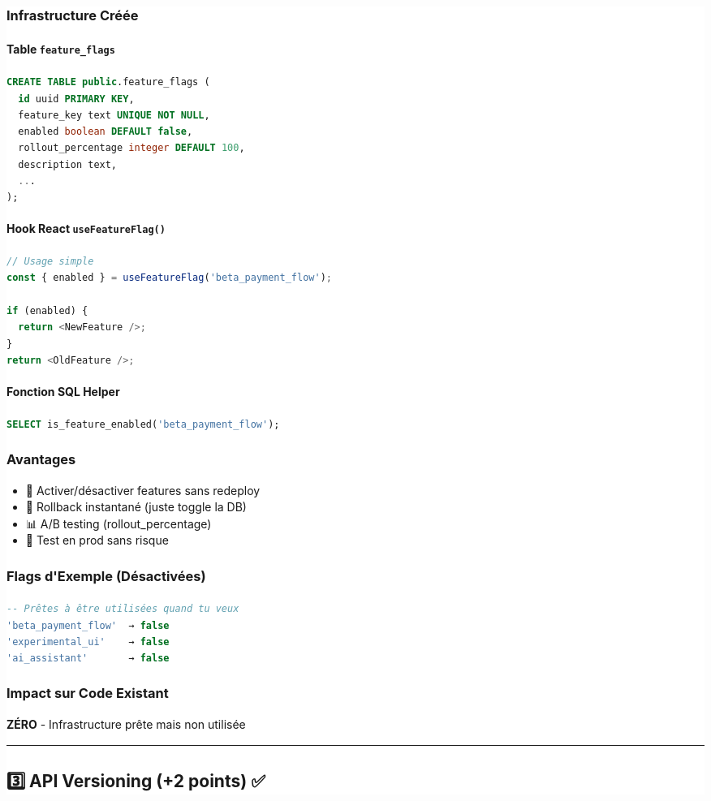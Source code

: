 ### Infrastructure Créée

#### Table `feature_flags`
```sql
CREATE TABLE public.feature_flags (
  id uuid PRIMARY KEY,
  feature_key text UNIQUE NOT NULL,
  enabled boolean DEFAULT false,
  rollout_percentage integer DEFAULT 100,
  description text,
  ...
);
```

#### Hook React `useFeatureFlag()`
```typescript
// Usage simple
const { enabled } = useFeatureFlag('beta_payment_flow');

if (enabled) {
  return <NewFeature />;
}
return <OldFeature />;
```

#### Fonction SQL Helper
```sql
SELECT is_feature_enabled('beta_payment_flow');
```

### Avantages
- 🎯 Activer/désactiver features sans redeploy
- 🔄 Rollback instantané (juste toggle la DB)
- 📊 A/B testing (rollout_percentage)
- 🧪 Test en prod sans risque

### Flags d'Exemple (Désactivées)
```sql
-- Prêtes à être utilisées quand tu veux
'beta_payment_flow'  → false
'experimental_ui'    → false
'ai_assistant'       → false
```

### Impact sur Code Existant
**ZÉRO** - Infrastructure prête mais non utilisée

---

## 3️⃣ API Versioning (+2 points) ✅
